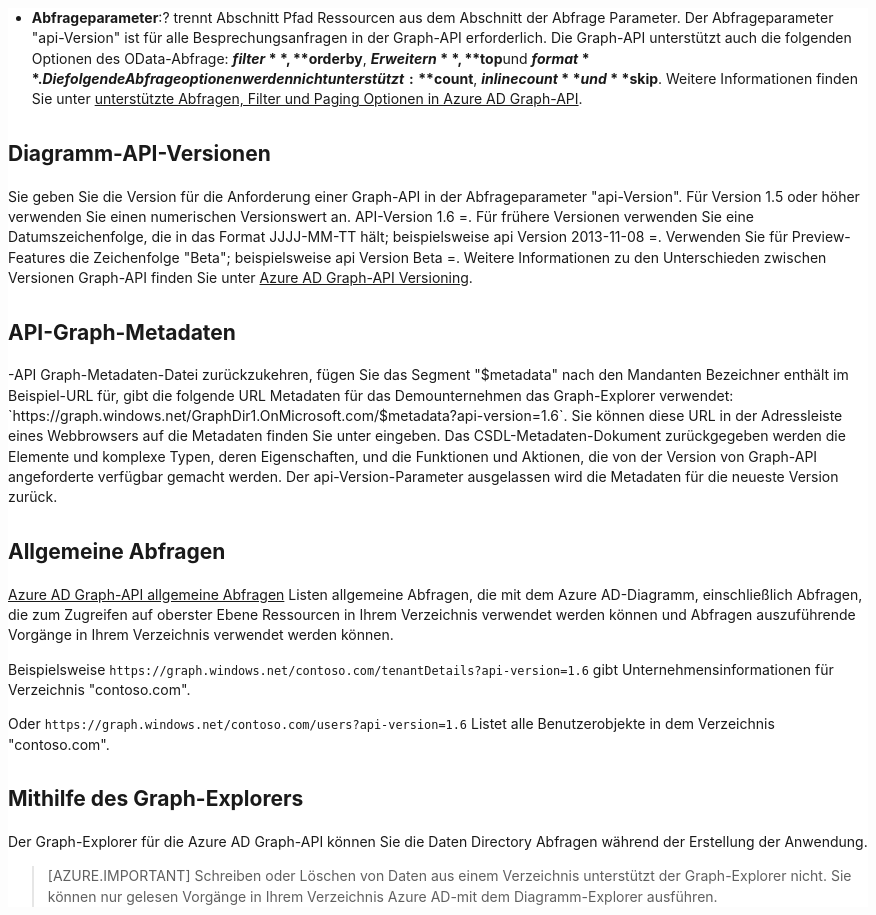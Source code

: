 - **Abfrageparameter**:? trennt Abschnitt Pfad Ressourcen aus dem Abschnitt der Abfrage Parameter. Der Abfrageparameter "api-Version" ist für alle Besprechungsanfragen in der Graph-API erforderlich. Die Graph-API unterstützt auch die folgenden Optionen des OData-Abfrage: **$filter**, **$orderby**, **$Erweitern**, **$top**und **$format**. Die folgende Abfrageoptionen werden nicht unterstützt: **$count**, **$inlinecount**und **$skip**. Weitere Informationen finden Sie unter [unterstützte Abfragen, Filter und Paging Optionen in Azure AD Graph-API](https://msdn.microsoft.com/Library/Azure/Ad/Graph/howto/azure-ad-graph-api-supported-queries-filters-and-paging-options).

## <a name="graph-api-versions"></a>Diagramm-API-Versionen

Sie geben Sie die Version für die Anforderung einer Graph-API in der Abfrageparameter "api-Version". Für Version 1.5 oder höher verwenden Sie einen numerischen Versionswert an. API-Version 1.6 =. Für frühere Versionen verwenden Sie eine Datumszeichenfolge, die in das Format JJJJ-MM-TT hält; beispielsweise api Version 2013-11-08 =. Verwenden Sie für Preview-Features die Zeichenfolge "Beta"; beispielsweise api Version Beta =. Weitere Informationen zu den Unterschieden zwischen Versionen Graph-API finden Sie unter [Azure AD Graph-API Versioning](https://msdn.microsoft.com/Library/Azure/Ad/Graph/howto/azure-ad-graph-api-versioning).

## <a name="graph-api-metadata"></a>API-Graph-Metadaten

-API Graph-Metadaten-Datei zurückzukehren, fügen Sie das Segment "$metadata" nach den Mandanten Bezeichner enthält im Beispiel-URL für, gibt die folgende URL Metadaten für das Demounternehmen das Graph-Explorer verwendet: `https://graph.windows.net/GraphDir1.OnMicrosoft.com/$metadata?api-version=1.6`. Sie können diese URL in der Adressleiste eines Webbrowsers auf die Metadaten finden Sie unter eingeben. Das CSDL-Metadaten-Dokument zurückgegeben werden die Elemente und komplexe Typen, deren Eigenschaften, und die Funktionen und Aktionen, die von der Version von Graph-API angeforderte verfügbar gemacht werden. Der api-Version-Parameter ausgelassen wird die Metadaten für die neueste Version zurück.

## <a name="common-queries"></a>Allgemeine Abfragen

[Azure AD Graph-API allgemeine Abfragen](https://msdn.microsoft.com/Library/Azure/Ad/Graph/howto/azure-ad-graph-api-supported-queries-filters-and-paging-options#CommonQueries) Listen allgemeine Abfragen, die mit dem Azure AD-Diagramm, einschließlich Abfragen, die zum Zugreifen auf oberster Ebene Ressourcen in Ihrem Verzeichnis verwendet werden können und Abfragen auszuführende Vorgänge in Ihrem Verzeichnis verwendet werden können.

Beispielsweise `https://graph.windows.net/contoso.com/tenantDetails?api-version=1.6` gibt Unternehmensinformationen für Verzeichnis "contoso.com".

Oder `https://graph.windows.net/contoso.com/users?api-version=1.6` Listet alle Benutzerobjekte in dem Verzeichnis "contoso.com".

## <a name="using-the-graph-explorer"></a>Mithilfe des Graph-Explorers

Der Graph-Explorer für die Azure AD Graph-API können Sie die Daten Directory Abfragen während der Erstellung der Anwendung.

> [AZURE.IMPORTANT] Schreiben oder Löschen von Daten aus einem Verzeichnis unterstützt der Graph-Explorer nicht. Sie können nur gelesen Vorgänge in Ihrem Verzeichnis Azure AD-mit dem Diagramm-Explorer ausführen.
